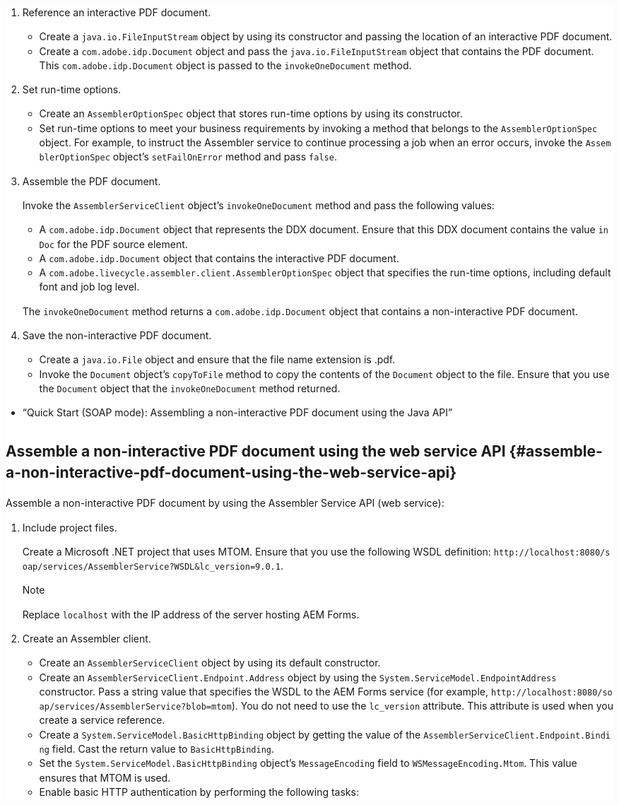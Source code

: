 1. Reference an interactive PDF document.

    * Create a `java.io.FileInputStream` object by using its constructor and passing the location of an interactive PDF document.
    * Create a `com.adobe.idp.Document` object and pass the `java.io.FileInputStream` object that contains the PDF document. This `com.adobe.idp.Document` object is passed to the `invokeOneDocument` method.

1. Set run-time options.

    * Create an `AssemblerOptionSpec` object that stores run-time options by using its constructor.
    * Set run-time options to meet your business requirements by invoking a method that belongs to the `AssemblerOptionSpec` object. For example, to instruct the Assembler service to continue processing a job when an error occurs, invoke the `AssemblerOptionSpec` object’s `setFailOnError` method and pass `false`.

1. Assemble the PDF document.

   Invoke the `AssemblerServiceClient` object’s `invokeOneDocument` method and pass the following values:

    * A `com.adobe.idp.Document` object that represents the DDX document. Ensure that this DDX document contains the value `inDoc` for the PDF source element.
    * A `com.adobe.idp.Document` object that contains the interactive PDF document.
    * A `com.adobe.livecycle.assembler.client.AssemblerOptionSpec` object that specifies the run-time options, including default font and job log level.

   The `invokeOneDocument` method returns a `com.adobe.idp.Document` object that contains a non-interactive PDF document.

1. Save the non-interactive PDF document.

    * Create a `java.io.File` object and ensure that the file name extension is .pdf.
    * Invoke the `Document` object’s `copyToFile` method to copy the contents of the `Document` object to the file. Ensure that you use the `Document` object that the `invokeOneDocument` method returned.

* “Quick Start (SOAP mode): Assembling a non-interactive PDF document using the Java API”

## Assemble a non-interactive PDF document using the web service API {#assemble-a-non-interactive-pdf-document-using-the-web-service-api}

Assemble a non-interactive PDF document by using the Assembler Service API (web service):

1. Include project files.

   Create a Microsoft .NET project that uses MTOM. Ensure that you use the following WSDL definition: `http://localhost:8080/soap/services/AssemblerService?WSDL&lc_version=9.0.1`.

   >[!NOTE]
   >
   >Replace `localhost` with the IP address of the server hosting AEM Forms.

1. Create an Assembler client.

    * Create an `AssemblerServiceClient` object by using its default constructor.
    * Create an `AssemblerServiceClient.Endpoint.Address` object by using the `System.ServiceModel.EndpointAddress` constructor. Pass a string value that specifies the WSDL to the AEM Forms service (for example, `http://localhost:8080/soap/services/AssemblerService?blob=mtom`). You do not need to use the `lc_version` attribute. This attribute is used when you create a service reference.
    * Create a `System.ServiceModel.BasicHttpBinding` object by getting the value of the `AssemblerServiceClient.Endpoint.Binding` field. Cast the return value to `BasicHttpBinding`.
    * Set the `System.ServiceModel.BasicHttpBinding` object’s `MessageEncoding` field to `WSMessageEncoding.Mtom`. This value ensures that MTOM is used.
    * Enable basic HTTP authentication by performing the following tasks:
